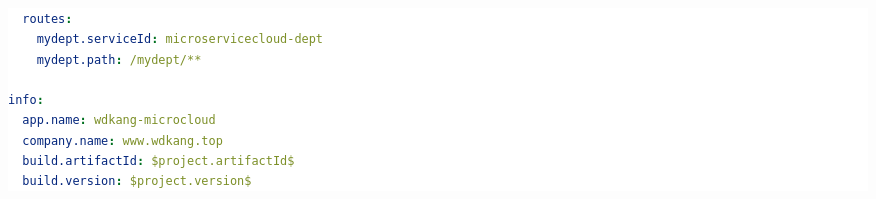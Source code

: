 ```yaml
  routes:
    mydept.serviceId: microservicecloud-dept
    mydept.path: /mydept/**

info:
  app.name: wdkang-microcloud
  company.name: www.wdkang.top
  build.artifactId: $project.artifactId$
  build.version: $project.version$
```



